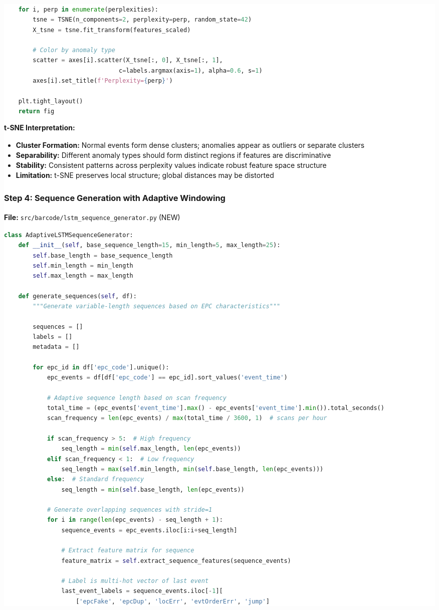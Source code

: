 ```python
    for i, perp in enumerate(perplexities):
        tsne = TSNE(n_components=2, perplexity=perp, random_state=42)
        X_tsne = tsne.fit_transform(features_scaled)
        
        # Color by anomaly type
        scatter = axes[i].scatter(X_tsne[:, 0], X_tsne[:, 1], 
                                c=labels.argmax(axis=1), alpha=0.6, s=1)
        axes[i].set_title(f'Perplexity={perp}')
        
    plt.tight_layout()
    return fig
```

**t-SNE Interpretation:**
- **Cluster Formation:** Normal events form dense clusters; anomalies appear as outliers or separate clusters
- **Separability:** Different anomaly types should form distinct regions if features are discriminative
- **Stability:** Consistent patterns across perplexity values indicate robust feature space structure
- **Limitation:** t-SNE preserves local structure; global distances may be distorted

### **Step 4: Sequence Generation with Adaptive Windowing**
**File:** `src/barcode/lstm_sequence_generator.py` (NEW)

```python
class AdaptiveLSTMSequenceGenerator:
    def __init__(self, base_sequence_length=15, min_length=5, max_length=25):
        self.base_length = base_sequence_length
        self.min_length = min_length
        self.max_length = max_length
    
    def generate_sequences(self, df):
        """Generate variable-length sequences based on EPC characteristics"""
        
        sequences = []
        labels = []
        metadata = []
        
        for epc_id in df['epc_code'].unique():
            epc_events = df[df['epc_code'] == epc_id].sort_values('event_time')
            
            # Adaptive sequence length based on scan frequency
            total_time = (epc_events['event_time'].max() - epc_events['event_time'].min()).total_seconds()
            scan_frequency = len(epc_events) / max(total_time / 3600, 1)  # scans per hour
            
            if scan_frequency > 5:  # High frequency
                seq_length = min(self.max_length, len(epc_events))
            elif scan_frequency < 1:  # Low frequency  
                seq_length = max(self.min_length, min(self.base_length, len(epc_events)))
            else:  # Standard frequency
                seq_length = min(self.base_length, len(epc_events))
            
            # Generate overlapping sequences with stride=1
            for i in range(len(epc_events) - seq_length + 1):
                sequence_events = epc_events.iloc[i:i+seq_length]
                
                # Extract feature matrix for sequence
                feature_matrix = self.extract_sequence_features(sequence_events)
                
                # Label is multi-hot vector of last event
                last_event_labels = sequence_events.iloc[-1][
                    ['epcFake', 'epcDup', 'locErr', 'evtOrderErr', 'jump']
```